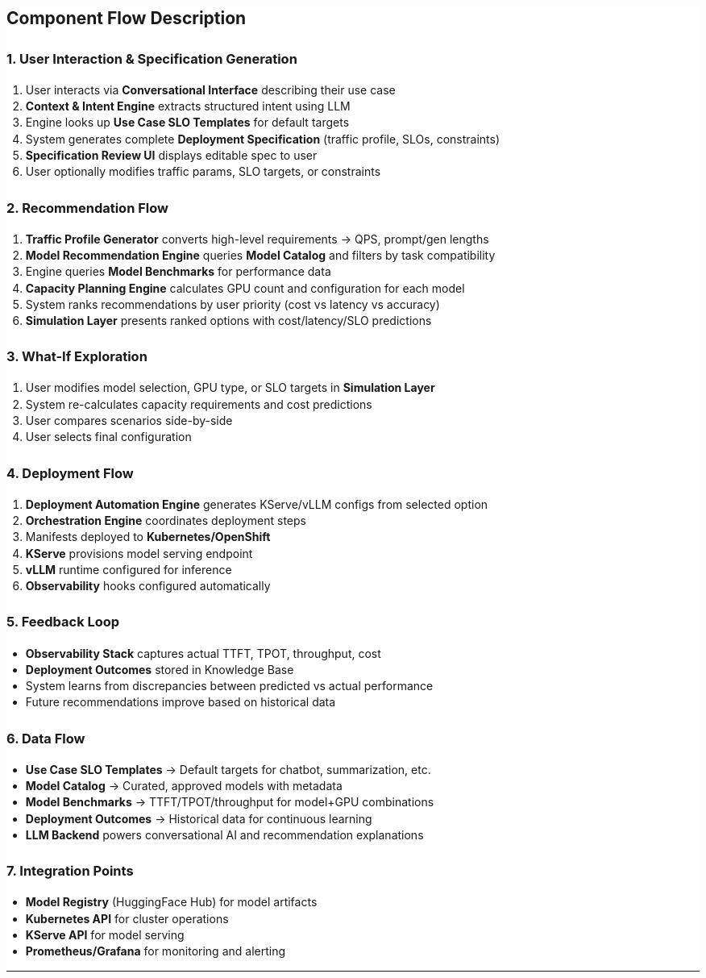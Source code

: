## Component Flow Description

### 1. User Interaction & Specification Generation
1. User interacts via **Conversational Interface** describing their use case
2. **Context & Intent Engine** extracts structured intent using LLM
3. Engine looks up **Use Case SLO Templates** for default targets
4. System generates complete **Deployment Specification** (traffic profile, SLOs, constraints)
5. **Specification Review UI** displays editable spec to user
6. User optionally modifies traffic params, SLO targets, or constraints

### 2. Recommendation Flow
1. **Traffic Profile Generator** converts high-level requirements → QPS, prompt/gen lengths
2. **Model Recommendation Engine** queries **Model Catalog** and filters by task compatibility
3. Engine queries **Model Benchmarks** for performance data
4. **Capacity Planning Engine** calculates GPU count and configuration for each model
5. System ranks recommendations by user priority (cost vs latency vs accuracy)
6. **Simulation Layer** presents ranked options with cost/latency/SLO predictions

### 3. What-If Exploration
1. User modifies model selection, GPU type, or SLO targets in **Simulation Layer**
2. System re-calculates capacity requirements and cost predictions
3. User compares scenarios side-by-side
4. User selects final configuration

### 4. Deployment Flow
1. **Deployment Automation Engine** generates KServe/vLLM configs from selected option
2. **Orchestration Engine** coordinates deployment steps
3. Manifests deployed to **Kubernetes/OpenShift**
4. **KServe** provisions model serving endpoint
5. **vLLM** runtime configured for inference
6. **Observability** hooks configured automatically

### 5. Feedback Loop
- **Observability Stack** captures actual TTFT, TPOT, throughput, cost
- **Deployment Outcomes** stored in Knowledge Base
- System learns from discrepancies between predicted vs actual performance
- Future recommendations improve based on historical data

### 6. Data Flow
- **Use Case SLO Templates** → Default targets for chatbot, summarization, etc.
- **Model Catalog** → Curated, approved models with metadata
- **Model Benchmarks** → TTFT/TPOT/throughput for model+GPU combinations
- **Deployment Outcomes** → Historical data for continuous learning
- **LLM Backend** powers conversational AI and recommendation explanations

### 7. Integration Points
- **Model Registry** (HuggingFace Hub) for model artifacts
- **Kubernetes API** for cluster operations
- **KServe API** for model serving
- **Prometheus/Grafana** for monitoring and alerting

---